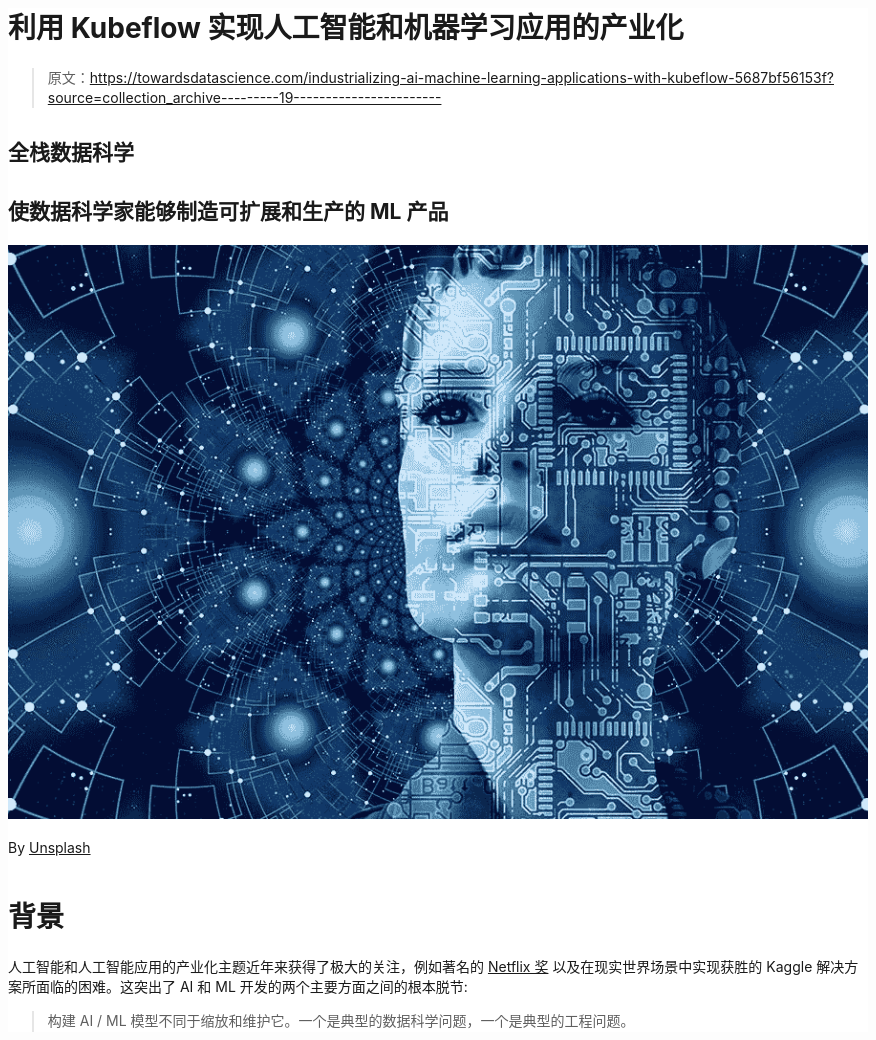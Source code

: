 # 利用 Kubeflow 实现人工智能和机器学习应用的产业化

> 原文：<https://towardsdatascience.com/industrializing-ai-machine-learning-applications-with-kubeflow-5687bf56153f?source=collection_archive---------19----------------------->

## 全栈数据科学

## 使数据科学家能够制造可扩展和生产的 ML 产品

![](img/dc4acc560c450369e1c029366c0fcce6.png)

By [Unsplash](https://unsplash.com/)

# 背景

人工智能和人工智能应用的产业化主题近年来获得了极大的关注，例如著名的 [Netflix 奖](https://www.wired.com/2012/04/netflix-prize-costs/) 以及在现实世界场景中实现获胜的 Kaggle 解决方案所面临的困难。这突出了 AI 和 ML 开发的两个主要方面之间的根本脱节:

> 构建 AI / ML 模型不同于缩放和维护它。一个是典型的数据科学问题，一个是典型的工程问题。
